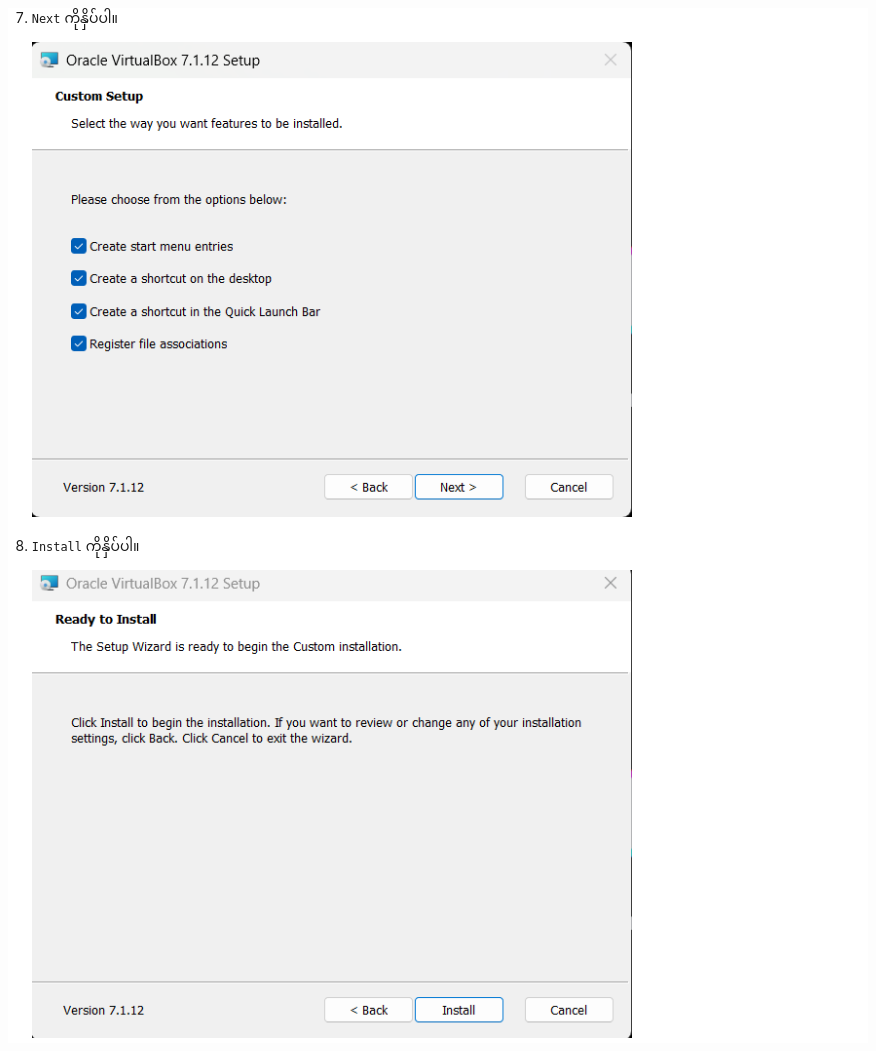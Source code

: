 7. `Next` ကိုနှိပ်ပါ။
    
    <img src="images/8.png" alt="Kali User Setup" width="600"/>
    
8.  `Install` ကိုနှိပ်ပါ။
    
    <img src="images/9.png" alt="Kali User Setup" width="600"/>
    